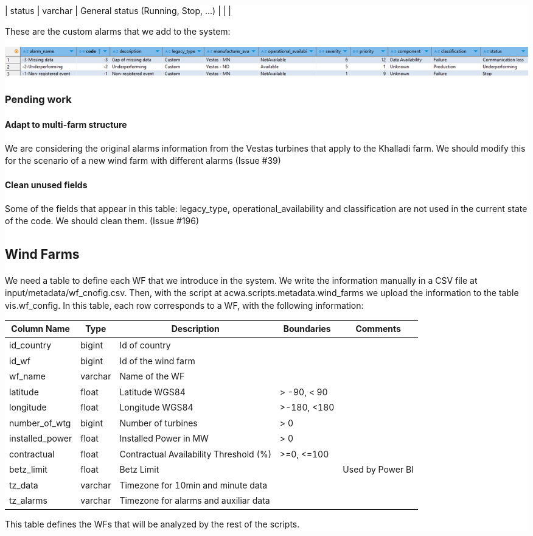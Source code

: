 | status                    | varchar | General status (Running, Stop, ...) |            |          |

These are the custom alarms that we add to the system:

![Custom Alarms Metadata](./figures/custom_alarms_metadata.png)

### Pending work

#### Adapt to multi-farm structure

We are considering the original alarms information from the Vestas turbines that apply to the Khalladi farm. We should modify this for the scenario of a new wind farm with different alarms (Issue #39)

#### Clean unused fields

Some of the fields that appear in this table: legacy_type, operational_availability and classification are not used in the current state of the code. We should clean them. (Issue #196)

## Wind Farms

We need a table to define each WF that we introduce in the system. We write the information manually in a CSV file at input/metadata/wf_cnofig.csv. Then, with the script at acwa.scripts.metadata.wind_farms we upload the information to the table vis.wf_config. In this table, each row corresponds to a WF, with the following information:

| Column Name          | Type   | Description                            | Boundaries | Comments         |
| -------------------- | ------ | -------------------------------------- | ---------- | ---------------- |
| id_country           | bigint | Id of country                          |            |                  |
| id_wf                | bigint | Id of the wind farm                    |            |                  |
| wf_name              | varchar| Name of the WF                         |            |                  |
| latitude             | float  | Latitude WGS84                         | > -90, < 90|                  |
| longitude            | float  | Longitude  WGS84                       | >-180, <180|                  |
| number_of_wtg        | bigint | Number of turbines                     | > 0        |                  |
| installed_power      | float  | Installed Power in MW                  | > 0        |                  |
| contractual          | float  | Contractual Availability Threshold (%) | >=0, <=100 |                  |
| betz_limit           | float  | Betz Limit                             |            | Used by Power BI |
| tz_data              | varchar| Timezone for 10min and minute data     |            |                  |
| tz_alarms            | varchar| Timezone for alarms and auxiliar data  |            |                  |

This table defines the WFs that will be analyzed by the rest of the scripts.
